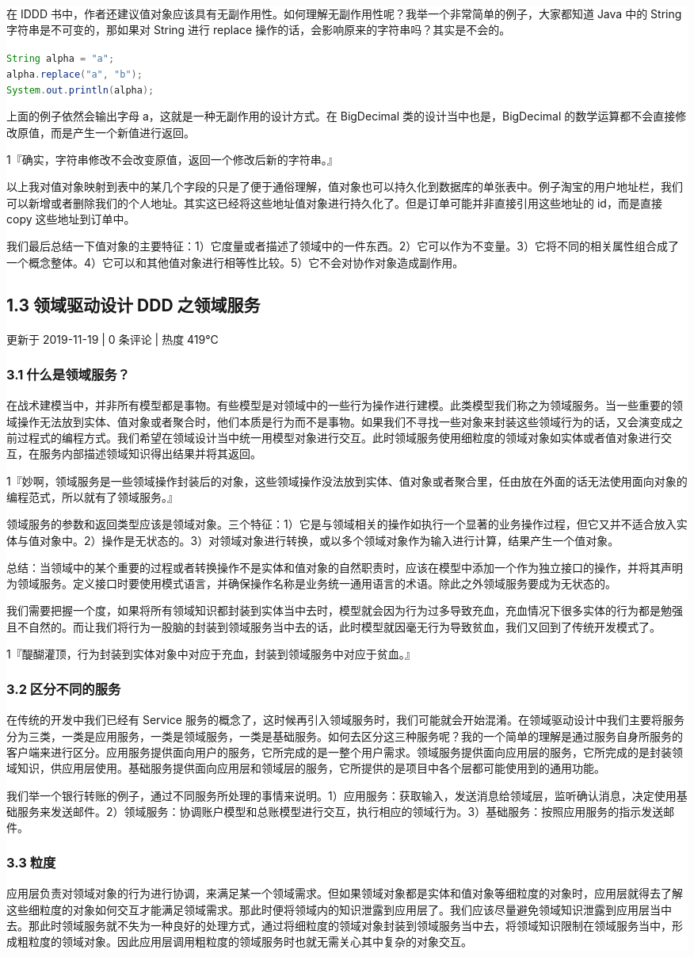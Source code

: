 在 IDDD 书中，作者还建议值对象应该具有无副作用性。如何理解无副作用性呢？我举一个非常简单的例子，大家都知道 Java 中的 String 字符串是不可变的，那如果对 String 进行 replace 操作的话，会影响原来的字符串吗？其实是不会的。

```java
String alpha = "a";
alpha.replace("a", "b");
System.out.println(alpha);
```

上面的例子依然会输出字母 a，这就是一种无副作用的设计方式。在 BigDecimal 类的设计当中也是，BigDecimal 的数学运算都不会直接修改原值，而是产生一个新值进行返回。

1『确实，字符串修改不会改变原值，返回一个修改后新的字符串。』

以上我对值对象映射到表中的某几个字段的只是了便于通俗理解，值对象也可以持久化到数据库的单张表中。例子淘宝的用户地址栏，我们可以新增或者删除我们的个人地址。其实这已经将这些地址值对象进行持久化了。但是订单可能并非直接引用这些地址的 id，而是直接 copy 这些地址到订单中。

我们最后总结一下值对象的主要特征：1）它度量或者描述了领域中的一件东西。2）它可以作为不变量。3）它将不同的相关属性组合成了一个概念整体。4）它可以和其他值对象进行相等性比较。5）它不会对协作对象造成副作用。

## 1.3 领域驱动设计 DDD 之领域服务

更新于 2019-11-19   |   0 条评论   |   热度 419°C

### 3.1 什么是领域服务？

在战术建模当中，并非所有模型都是事物。有些模型是对领域中的一些行为操作进行建模。此类模型我们称之为领域服务。当一些重要的领域操作无法放到实体、值对象或者聚合时，他们本质是行为而不是事物。如果我们不寻找一些对象来封装这些领域行为的话，又会演变成之前过程式的编程方式。我们希望在领域设计当中统一用模型对象进行交互。此时领域服务使用细粒度的领域对象如实体或者值对象进行交互，在服务内部描述领域知识得出结果并将其返回。

1『妙啊，领域服务是一些领域操作封装后的对象，这些领域操作没法放到实体、值对象或者聚合里，任由放在外面的话无法使用面向对象的编程范式，所以就有了领域服务。』

领域服务的参数和返回类型应该是领域对象。三个特征：1）它是与领域相关的操作如执行一个显著的业务操作过程，但它又并不适合放入实体与值对象中。2）操作是无状态的。3）对领域对象进行转换，或以多个领域对象作为输入进行计算，结果产生一个值对象。

总结：当领域中的某个重要的过程或者转换操作不是实体和值对象的自然职责时，应该在模型中添加一个作为独立接口的操作，并将其声明为领域服务。定义接口时要使用模式语言，并确保操作名称是业务统一通用语言的术语。除此之外领域服务要成为无状态的。

我们需要把握一个度，如果将所有领域知识都封装到实体当中去时，模型就会因为行为过多导致充血，充血情况下很多实体的行为都是勉强且不自然的。而让我们将行为一股脑的封装到领域服务当中去的话，此时模型就因毫无行为导致贫血，我们又回到了传统开发模式了。

1『醍醐灌顶，行为封装到实体对象中对应于充血，封装到领域服务中对应于贫血。』

### 3.2 区分不同的服务

在传统的开发中我们已经有 Service 服务的概念了，这时候再引入领域服务时，我们可能就会开始混淆。在领域驱动设计中我们主要将服务分为三类，一类是应用服务，一类是领域服务，一类是基础服务。如何去区分这三种服务呢？我的一个简单的理解是通过服务自身所服务的客户端来进行区分。应用服务提供面向用户的服务，它所完成的是一整个用户需求。领域服务提供面向应用层的服务，它所完成的是封装领域知识，供应用层使用。基础服务提供面向应用层和领域层的服务，它所提供的是项目中各个层都可能使用到的通用功能。

我们举一个银行转账的例子，通过不同服务所处理的事情来说明。1）应用服务：获取输入，发送消息给领域层，监听确认消息，决定使用基础服务来发送邮件。2）领域服务：协调账户模型和总账模型进行交互，执行相应的领域行为。3）基础服务：按照应用服务的指示发送邮件。

### 3.3 粒度

应用层负责对领域对象的行为进行协调，来满足某一个领域需求。但如果领域对象都是实体和值对象等细粒度的对象时，应用层就得去了解这些细粒度的对象如何交互才能满足领域需求。那此时便将领域内的知识泄露到应用层了。我们应该尽量避免领域知识泄露到应用层当中去。那此时领域服务就不失为一种良好的处理方式，通过将细粒度的领域对象封装到领域服务当中去，将领域知识限制在领域服务当中，形成粗粒度的领域对象。因此应用层调用粗粒度的领域服务时也就无需关心其中复杂的对象交互。
